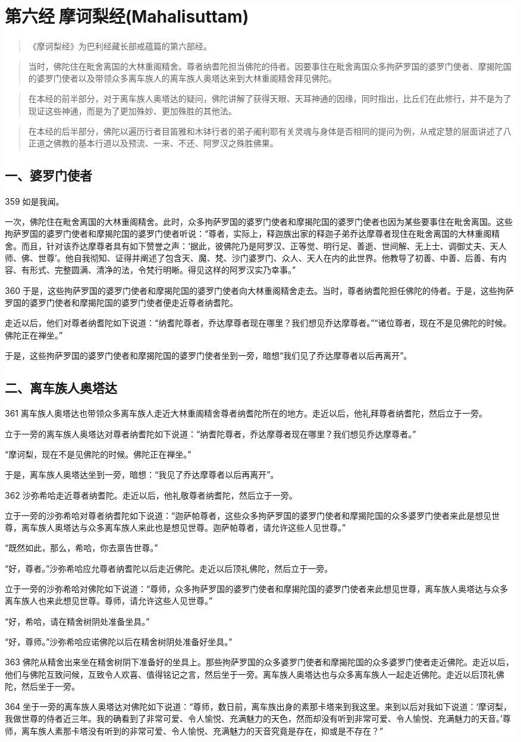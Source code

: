 # 第六经 摩诃梨经(Mahalisuttam)

> 《摩诃梨经》为巴利经藏长部戒蕴篇的第六部经。

> 当时，佛陀住在毗舍离国的大林重阁精舍。尊者纳耆陀担当佛陀的侍者。因要事住在毗舍离国众多拘萨罗国的婆罗门使者、摩揭陀国的婆罗门使者以及带领众多离车族人的离车族人奥塔达来到大林重阁精舍拜见佛陀。

> 在本经的前半部分，对于离车族人奥塔达的疑问，佛陀讲解了获得天眼、天耳神通的因缘，同时指出，比丘们在此修行，并不是为了现证这些神通，而是为了更加殊妙、更加殊胜的其他法。

> 在本经的后半部分，佛陀以遍历行者目笛雅和木钵行者的弟子阇利耶有关灵魂与身体是否相同的提问为例，从戒定慧的层面讲述了八正道之佛教的基本行道以及预流、一来、不还、阿罗汉之殊胜佛果。



## 一、婆罗门使者

359 如是我闻。

一次，佛陀住在毗舍离国的大林重阁精舍。此时，众多拘萨罗国的婆罗门使者和摩揭陀国的婆罗门使者也因为某些要事住在毗舍离国。这些拘萨罗国的婆罗门使者和摩揭陀国的婆罗门使者听说：“尊者，实际上，释迦族出家的释迦子弟乔达摩尊者现住在毗舍离国的大林重阁精舍。而且，针对该乔达摩尊者具有如下赞誉之声：‘据此，彼佛陀乃是阿罗汉、正等觉、明行足、善逝、世间解、无上士、调御丈夫、天人师、佛、世尊’。他自我彻知、证得并阐述了包含天、魔、梵、沙门婆罗门、众人、天人在内的此世界。他教导了初善、中善、后善、有内容、有形式、完整圆满、清净的法，令梵行明晰。得见这样的阿罗汉实乃幸事。”

360 于是，这些拘萨罗国的婆罗门使者和摩揭陀国的婆罗门使者向大林重阁精舍走去。当时，尊者纳耆陀担任佛陀的侍者。于是，这些拘萨罗国的婆罗门使者和摩揭陀国的婆罗门使者便走近尊者纳耆陀。

走近以后，他们对尊者纳耆陀如下说道：“纳耆陀尊者，乔达摩尊者现在哪里？我们想见乔达摩尊者。”“诸位尊者，现在不是见佛陀的时候。佛陀正在禅坐。”

于是，这些拘萨罗国的婆罗门使者和摩揭陀国的婆罗门使者坐到一旁，暗想“我们见了乔达摩尊者以后再离开”。



## 二、离车族人奥塔达

361 离车族人奥塔达也带领众多离车族人走近大林重阁精舍尊者纳耆陀所在的地方。走近以后，他礼拜尊者纳耆陀，然后立于一旁。

立于一旁的离车族人奥塔达对尊者纳耆陀如下说道：“纳耆陀尊者，乔达摩尊者现在哪里？我们想见乔达摩尊者。”

“摩诃梨，现在不是见佛陀的时候。佛陀正在禅坐。”

于是，离车族人奥塔达坐到一旁，暗想：“我见了乔达摩尊者以后再离开”。

362 沙弥希哈走近尊者纳耆陀。走近以后，他礼敬尊者纳耆陀，然后立于一旁。

立于一旁的沙弥希哈对尊者纳耆陀如下说道：“迦萨帕尊者，这些众多拘萨罗国的婆罗门使者和摩揭陀国的众多婆罗门使者来此是想见世尊，离车族人奥塔达与众多离车族人来此也是想见世尊。迦萨帕尊者，请允许这些人见世尊。”

“既然如此，那么，希哈，你去禀告世尊。”

“好，尊者。”沙弥希哈应允尊者纳耆陀以后走近佛陀。走近以后顶礼佛陀，然后立于一旁。

立于一旁的沙弥希哈对佛陀如下说道：“尊师，众多拘萨罗国的婆罗门使者和摩揭陀国的婆罗门使者来此想见世尊，离车族人奥塔达与众多离车族人也来此想见世尊。尊师，请允许这些人见世尊。”

“好，希哈，请在精舍树阴处准备坐具。”

“好，尊师。”沙弥希哈应诺佛陀以后在精舍树阴处准备好坐具。”

363 佛陀从精舍出来坐在精舍树阴下准备好的坐具上。那些拘萨罗国的众多婆罗门使者和摩揭陀国的众多婆罗门使者走近佛陀。走近以后，他们与佛陀互致问候，互致令人欢喜、值得铭记之言，然后坐于一旁。离车族人奥塔达也与众多离车族人一起走近佛陀。走近以后顶礼佛陀，然后坐于一旁。

364 坐于一旁的离车族人奥塔达对佛陀如下说道：“尊师，数日前，离车族出身的素那卡塔来到我这里。来到以后对我如下说道：‘摩诃梨，我做世尊的侍者近三年。我的确看到了非常可爱、令人愉悦、充满魅力的天色，然而却没有听到非常可爱、令人愉悦、充满魅力的天音。’尊师，离车族人素那卡塔没有听到的非常可爱、令人愉悦、充满魅力的天音究竟是存在，抑或是不存在？”


